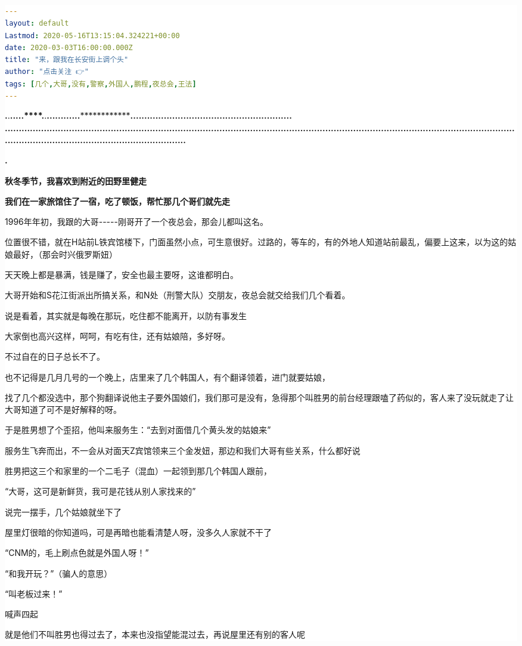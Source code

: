 ```yaml
---
layout: default
Lastmod: 2020-05-16T13:15:04.324221+00:00
date: 2020-03-03T16:00:00.000Z
title: "来，跟我在长安街上调个头"
author: "点击关注 👉"
tags: [几个,大哥,没有,警察,外国人,鹏程,夜总会,王法]
---
```


****.****.**.****.****.****.****.****.**.******.****.****.****.****.****.****.****.****.**.******.****.******************.......................................................... ........................................................................................................................................................................................................................................................****

****.****

****秋冬季节，我喜欢到附近的田野里健走****

****我们在一家旅馆住了一宿，吃了顿饭，帮忙那几个哥们就先走****

1996年年初，我跟的大哥-----刚哥开了一个夜总会，那会儿都叫这名。 

位置很不错，就在H站前L铁宾馆楼下，门面虽然小点，可生意很好。过路的，等车的，有的外地人知道站前最乱，偏要上这来，以为这的姑娘最好，（那会时兴俄罗斯妞） 

天天晚上都是暴满，钱是赚了，安全也最主要呀，这谁都明白。 

大哥开始和S花江街派出所搞关系，和N处（刑警大队）交朋友，夜总会就交给我们几个看着。 

说是看着，其实就是每晚在那玩，吃住都不能离开，以防有事发生 

大家倒也高兴这样，呵呵，有吃有住，还有姑娘陪，多好呀。 

不过自在的日子总长不了。 

也不记得是几月几号的一个晚上，店里来了几个韩国人，有个翻译领着，进门就要姑娘， 

找了几个都没选中，那个狗翻译说他主子要外国娘们，我们那可是没有，急得那个叫胜男的前台经理跟嗑了药似的，客人来了没玩就走了让大哥知道了可不是好解释的呀。 

于是胜男想了个歪招，他叫来服务生：“去到对面借几个黄头发的姑娘来” 

服务生飞奔而出，不一会从对面天Z宾馆领来三个金发妞，那边和我们大哥有些关系，什么都好说 

胜男把这三个和家里的一个二毛子（混血）一起领到那几个韩国人跟前， 

“大哥，这可是新鲜货，我可是花钱从别人家找来的” 

说完一摆手，几个姑娘就坐下了 

屋里灯很暗的你知道吗，可是再暗也能看清楚人呀，没多久人家就不干了 

“CNM的，毛上刷点色就是外国人呀！” 

“和我开玩？”（骗人的意思） 

“叫老板过来！” 

喊声四起 

就是他们不叫胜男也得过去了，本来也没指望能混过去，再说屋里还有别的客人呢 
